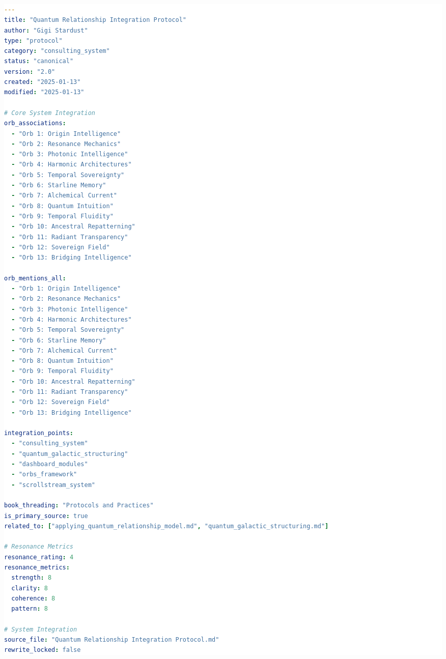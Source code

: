 ```yaml
---
title: "Quantum Relationship Integration Protocol"
author: "Gigi Stardust"
type: "protocol"
category: "consulting_system"
status: "canonical"
version: "2.0"
created: "2025-01-13"
modified: "2025-01-13"

# Core System Integration
orb_associations:
  - "Orb 1: Origin Intelligence"
  - "Orb 2: Resonance Mechanics"
  - "Orb 3: Photonic Intelligence"
  - "Orb 4: Harmonic Architectures"
  - "Orb 5: Temporal Sovereignty"
  - "Orb 6: Starline Memory"
  - "Orb 7: Alchemical Current"
  - "Orb 8: Quantum Intuition"
  - "Orb 9: Temporal Fluidity"
  - "Orb 10: Ancestral Repatterning"
  - "Orb 11: Radiant Transparency"
  - "Orb 12: Sovereign Field"
  - "Orb 13: Bridging Intelligence"

orb_mentions_all:
  - "Orb 1: Origin Intelligence"
  - "Orb 2: Resonance Mechanics"
  - "Orb 3: Photonic Intelligence"
  - "Orb 4: Harmonic Architectures"
  - "Orb 5: Temporal Sovereignty"
  - "Orb 6: Starline Memory"
  - "Orb 7: Alchemical Current"
  - "Orb 8: Quantum Intuition"
  - "Orb 9: Temporal Fluidity"
  - "Orb 10: Ancestral Repatterning"
  - "Orb 11: Radiant Transparency"
  - "Orb 12: Sovereign Field"
  - "Orb 13: Bridging Intelligence"

integration_points:
  - "consulting_system"
  - "quantum_galactic_structuring"
  - "dashboard_modules"
  - "orbs_framework"
  - "scrollstream_system"

book_threading: "Protocols and Practices"
is_primary_source: true
related_to: ["applying_quantum_relationship_model.md", "quantum_galactic_structuring.md"]

# Resonance Metrics
resonance_rating: 4
resonance_metrics:
  strength: 8
  clarity: 8
  coherence: 8
  pattern: 8

# System Integration
source_file: "Quantum Relationship Integration Protocol.md"
rewrite_locked: false
```